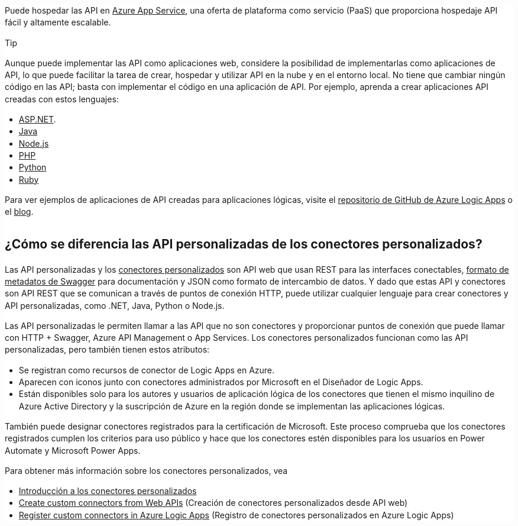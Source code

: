 Puede hospedar las API en [Azure App Service](../app-service/overview.md), una oferta de plataforma como servicio (PaaS) que proporciona hospedaje API fácil y altamente escalable.

> [!TIP] 
> Aunque puede implementar las API como aplicaciones web, considere la posibilidad de implementarlas como aplicaciones de API, lo que puede facilitar la tarea de crear, hospedar y utilizar API en la nube y en el entorno local. No tiene que cambiar ningún código en las API; basta con implementar el código en una aplicación de API. Por ejemplo, aprenda a crear aplicaciones API creadas con estos lenguajes: 
> 
> * [ASP.NET](../app-service/app-service-web-get-started-dotnet.md). 
> * [Java](../app-service/app-service-web-get-started-java.md)
> * [Node.js](../app-service/app-service-web-get-started-nodejs.md)
> * [PHP](../app-service/app-service-web-get-started-php.md)
> * [Python](../app-service/containers/quickstart-python.md)
> * [Ruby](../app-service/containers/quickstart-ruby.md)
>
> Para ver ejemplos de aplicaciones de API creadas para aplicaciones lógicas, visite el [repositorio de GitHub de Azure Logic Apps](https://github.com/logicappsio) o el [blog](https://aka.ms/logicappsblog).

## <a name="how-do-custom-apis-differ-from-custom-connectors"></a>¿Cómo se diferencia las API personalizadas de los conectores personalizados?

Las API personalizadas y los [conectores personalizados](../logic-apps/custom-connector-overview.md) son API web que usan REST para las interfaces conectables, [formato de metadatos de Swagger](https://swagger.io/specification/) para documentación y JSON como formato de intercambio de datos. Y dado que estas API y conectores son API REST que se comunican a través de puntos de conexión HTTP, puede utilizar cualquier lenguaje para crear conectores y API personalizadas, como .NET, Java, Python o Node.js.

Las API personalizadas le permiten llamar a las API que no son conectores y proporcionar puntos de conexión que puede llamar con HTTP + Swagger, Azure API Management o App Services. Los conectores personalizados funcionan como las API personalizadas, pero también tienen estos atributos:

* Se registran como recursos de conector de Logic Apps en Azure.
* Aparecen con iconos junto con conectores administrados por Microsoft en el Diseñador de Logic Apps.
* Están disponibles solo para los autores y usuarios de aplicación lógica de los conectores que tienen el mismo inquilino de Azure Active Directory y la suscripción de Azure en la región donde se implementan las aplicaciones lógicas.

También puede designar conectores registrados para la certificación de Microsoft. Este proceso comprueba que los conectores registrados cumplen los criterios para uso público y hace que los conectores estén disponibles para los usuarios en Power Automate y Microsoft Power Apps.

Para obtener más información sobre los conectores personalizados, vea 

* [Introducción a los conectores personalizados](../logic-apps/custom-connector-overview.md)
* [Create custom connectors from Web APIs](../logic-apps/custom-connector-build-web-api-app-tutorial.md) (Creación de conectores personalizados desde API web)
* [Register custom connectors in Azure Logic Apps](../logic-apps/logic-apps-custom-connector-register.md) (Registro de conectores personalizados en Azure Logic Apps)
